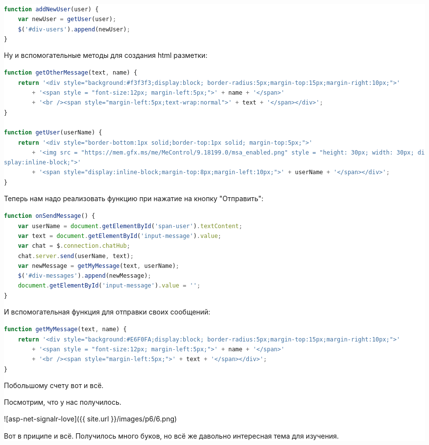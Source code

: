 ```javascript
function addNewUser(user) {
    var newUser = getUser(user);
    $('#div-users').append(newUser);
}
```

Ну и вспомогательные методы для создания html разметки:

```javascript
function getOtherMessage(text, name) {
    return '<div style="background:#f3f3f3;display:block; border-radius:5px;margin-top:15px;margin-right:10px;">'
        + '<span style = "font-size:12px; margin-left:5px;">' + name + '</span>'
        + '<br /><span style="margin-left:5px;text-wrap:normal">' + text + '</span></div>';
}

function getUser(userName) {
    return '<div style="border-bottom:1px solid;border-top:1px solid; margin-top:5px;">'
        + '<img src = "https://mem.gfx.ms/me/MeControl/9.18199.0/msa_enabled.png" style = "height: 30px; width: 30px; display:inline-block;">'
        + '<span style="display:inline-block;margin-top:8px;margin-left:10px;">' + userName + '</span></div>';
}
```

Теперь нам надо реализовать функцию при нажатие на кнопку "Отправить":

```javascript
function onSendMessage() {
    var userName = document.getElementById('span-user').textContent;
    var text = document.getElementById('input-message').value;
    var chat = $.connection.chatHub;
    chat.server.send(userName, text);
    var newMessage = getMyMessage(text, userName);
    $('#div-messages').append(newMessage);
    document.getElementById('input-message').value = '';
}
```

И вспомогательная функция для отправки своих сообщений:

```javascript
function getMyMessage(text, name) {
    return '<div style="background:#E6F0FA;display:block; border-radius:5px;margin-top:15px;margin-right:10px;">'
        + '<span style = "font-size:12px; margin-left:5px;">' + name + '</span>'
        + '<br /><span style="margin-left:5px;">' + text + '</span></div>';
}
```

Побольшому счету вот и всё.

Посмотрим, что у нас получилось.

![asp-net-signalr-love]({{ site.url }}/images/p6/6.png)

Вот в приципе и всё. Получилось много буков, но всё же давольно интересная тема для изучения.